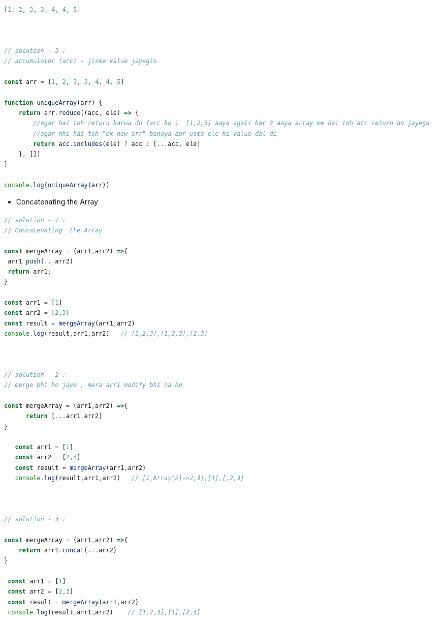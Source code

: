 ```js
[1, 2, 3, 3, 4, 4, 5]



// solution - 3 :
// accumulator (acc) - jisme value jayegin

const arr = [1, 2, 3, 3, 4, 4, 5]

function uniqueArray(arr) {
    return arr.reduce((acc, ele) => {
        //agar hai toh return karwa do (acc ko )  [1,2,3] aaya agali bar 3 aaya array me hai toh acc return ho jayega
        //agar nhi hai toh "ek new arr" banaya aur usme ele ki value dal di
        return acc.includes(ele) ? acc : [...acc, ele]
    }, [])
}

console.log(uniqueArray(arr))

```
- Concatenating  the Array
```js
// solution - 1 :
// Concatenating  the Array

const mergeArray = (arr1,arr2) =>{
 arr1.push(...arr2)
 return arr1;
}

const arr1 = [1]
const arr2 = [2,3]
const result = mergeArray(arr1,arr2)
console.log(result,arr1,arr2)   // [1,2,3],[1,2,3],[2.3]



// solution - 2 :
// merge bhi ho jaye , mera arr1 modify bhi na ho 

const mergeArray = (arr1,arr2) =>{
      return [...arr1,arr2]
}
   
   const arr1 = [1]
   const arr2 = [2,3]
   const result = mergeArray(arr1,arr2)
   console.log(result,arr1,arr2)   // [1,Array(2)->2,3],[1],[,2,3]



// solution - 3 : 

const mergeArray = (arr1,arr2) =>{
    return arr1.concat(...arr2)
}
 
 const arr1 = [1]
 const arr2 = [2,3]
 const result = mergeArray(arr1,arr2)
 console.log(result,arr1,arr2)    // [1,2,3],[1],[2,3]

```